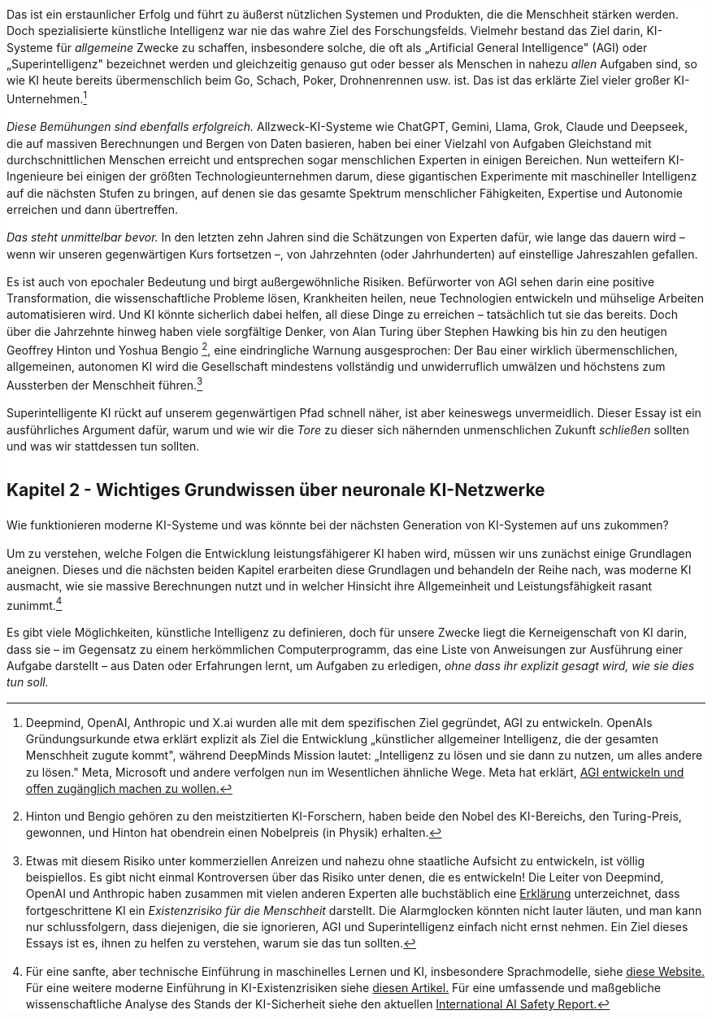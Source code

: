 Das ist ein erstaunlicher Erfolg und führt zu äußerst nützlichen Systemen und Produkten, die die Menschheit stärken werden. Doch spezialisierte künstliche Intelligenz war nie das wahre Ziel des Forschungsfelds. Vielmehr bestand das Ziel darin, KI-Systeme für *allgemeine* Zwecke zu schaffen, insbesondere solche, die oft als „Artificial General Intelligence" (AGI) oder „Superintelligenz" bezeichnet werden und gleichzeitig genauso gut oder besser als Menschen in nahezu *allen* Aufgaben sind, so wie KI heute bereits übermenschlich beim Go, Schach, Poker, Drohnenrennen usw. ist. Das ist das erklärte Ziel vieler großer KI-Unternehmen.[^2]

*Diese Bemühungen sind ebenfalls erfolgreich.* Allzweck-KI-Systeme wie ChatGPT, Gemini, Llama, Grok, Claude und Deepseek, die auf massiven Berechnungen und Bergen von Daten basieren, haben bei einer Vielzahl von Aufgaben Gleichstand mit durchschnittlichen Menschen erreicht und entsprechen sogar menschlichen Experten in einigen Bereichen. Nun wetteifern KI-Ingenieure bei einigen der größten Technologieunternehmen darum, diese gigantischen Experimente mit maschineller Intelligenz auf die nächsten Stufen zu bringen, auf denen sie das gesamte Spektrum menschlicher Fähigkeiten, Expertise und Autonomie erreichen und dann übertreffen.

*Das steht unmittelbar bevor.* In den letzten zehn Jahren sind die Schätzungen von Experten dafür, wie lange das dauern wird – wenn wir unseren gegenwärtigen Kurs fortsetzen –, von Jahrzehnten (oder Jahrhunderten) auf einstellige Jahreszahlen gefallen.

Es ist auch von epochaler Bedeutung und birgt außergewöhnliche Risiken. Befürworter von AGI sehen darin eine positive Transformation, die wissenschaftliche Probleme lösen, Krankheiten heilen, neue Technologien entwickeln und mühselige Arbeiten automatisieren wird. Und KI könnte sicherlich dabei helfen, all diese Dinge zu erreichen – tatsächlich tut sie das bereits. Doch über die Jahrzehnte hinweg haben viele sorgfältige Denker, von Alan Turing über Stephen Hawking bis hin zu den heutigen Geoffrey Hinton und Yoshua Bengio [^3], eine eindringliche Warnung ausgesprochen: Der Bau einer wirklich übermenschlichen, allgemeinen, autonomen KI wird die Gesellschaft mindestens vollständig und unwiderruflich umwälzen und höchstens zum Aussterben der Menschheit führen.[^4]

Superintelligente KI rückt auf unserem gegenwärtigen Pfad schnell näher, ist aber keineswegs unvermeidlich. Dieser Essay ist ein ausführliches Argument dafür, warum und wie wir die *Tore* zu dieser sich nähernden unmenschlichen Zukunft *schließen* sollten und was wir stattdessen tun sollten.


[^1]: Diese [Grafik](https://time.com/6300942/ai-progress-charts/) zeigt eine Reihe von Aufgaben; viele ähnliche Kurven könnten zu diesem Diagramm hinzugefügt werden. Dieser schnelle Fortschritt in der spezialisierten KI hat sogar Experten auf diesem Gebiet überrascht, da Benchmarks Jahre früher als vorhergesagt übertroffen wurden.

[^2]: Deepmind, OpenAI, Anthropic und X.ai wurden alle mit dem spezifischen Ziel gegründet, AGI zu entwickeln. OpenAIs Gründungsurkunde etwa erklärt explizit als Ziel die Entwicklung „künstlicher allgemeiner Intelligenz, die der gesamten Menschheit zugute kommt", während DeepMinds Mission lautet: „Intelligenz zu lösen und sie dann zu nutzen, um alles andere zu lösen." Meta, Microsoft und andere verfolgen nun im Wesentlichen ähnliche Wege. Meta hat erklärt, [AGI entwickeln und offen zugänglich machen zu wollen.](https://www.forbes.com/sites/johnkoetsier/2024/01/18/zuckerberg-on-ai-meta-building-agi-for-everyone-and-open-sourcing-it/)

[^3]: Hinton und Bengio gehören zu den meistzitierten KI-Forschern, haben beide den Nobel des KI-Bereichs, den Turing-Preis, gewonnen, und Hinton hat obendrein einen Nobelpreis (in Physik) erhalten.

[^4]: Etwas mit diesem Risiko unter kommerziellen Anreizen und nahezu ohne staatliche Aufsicht zu entwickeln, ist völlig beispiellos. Es gibt nicht einmal Kontroversen über das Risiko unter denen, die es entwickeln! Die Leiter von Deepmind, OpenAI und Anthropic haben zusammen mit vielen anderen Experten alle buchstäblich eine [Erklärung](https://www.safe.ai/work/statement-on-ai-risk) unterzeichnet, dass fortgeschrittene KI ein *Existenzrisiko für die Menschheit* darstellt. Die Alarmglocken könnten nicht lauter läuten, und man kann nur schlussfolgern, dass diejenigen, die sie ignorieren, AGI und Superintelligenz einfach nicht ernst nehmen. Ein Ziel dieses Essays ist es, ihnen zu helfen zu verstehen, warum sie das tun sollten.

## Kapitel 2 - Wichtiges Grundwissen über neuronale KI-Netzwerke

Wie funktionieren moderne KI-Systeme und was könnte bei der nächsten Generation von KI-Systemen auf uns zukommen?

Um zu verstehen, welche Folgen die Entwicklung leistungsfähigerer KI haben wird, müssen wir uns zunächst einige Grundlagen aneignen. Dieses und die nächsten beiden Kapitel erarbeiten diese Grundlagen und behandeln der Reihe nach, was moderne KI ausmacht, wie sie massive Berechnungen nutzt und in welcher Hinsicht ihre Allgemeinheit und Leistungsfähigkeit rasant zunimmt.[^5]

Es gibt viele Möglichkeiten, künstliche Intelligenz zu definieren, doch für unsere Zwecke liegt die Kerneigenschaft von KI darin, dass sie – im Gegensatz zu einem herkömmlichen Computerprogramm, das eine Liste von Anweisungen zur Ausführung einer Aufgabe darstellt – aus Daten oder Erfahrungen lernt, um Aufgaben zu erledigen, *ohne dass ihr explizit gesagt wird, wie sie dies tun soll.*


[^5]: Für eine sanfte, aber technische Einführung in maschinelles Lernen und KI, insbesondere Sprachmodelle, siehe [diese Website.](https://mark-riedl.medium.com/a-very-gentle-introduction-to-large-language-models-without-the-hype-5f67941fa59e) Für eine weitere moderne Einführung in KI-Existenzrisiken siehe [diesen Artikel.](https://www.thecompendium.ai/) Für eine umfassende und maßgebliche wissenschaftliche Analyse des Stands der KI-Sicherheit siehe den aktuellen [International AI Safety Report.](https://arxiv.org/abs/2501.17805)
[^6]: Das Training erfolgt typischerweise durch die Suche nach einem lokalen Maximum des Scores in einem hochdimensionalen Raum, der durch die Modellgewichte gegeben ist. Indem geprüft wird, wie sich der Score ändert, wenn Gewichte angepasst werden, identifiziert der Trainingsalgorithmus, welche Anpassungen den Score am stärksten verbessern, und bewegt die Gewichte in diese Richtung.
[^7]: Bei einem Bilderkennungsproblem würde das neuronale Netzwerk beispielsweise Wahrscheinlichkeiten für Labels des Bildes ausgeben. Ein Score würde mit der Wahrscheinlichkeit zusammenhängen, die die KI der korrekten Antwort zuordnet. Das Trainingsverfahren würde dann Gewichte so anpassen, dass die KI beim nächsten Mal eine höhere Wahrscheinlichkeit für das korrekte Label für dieses Bild ausgibt. Dies wird dann sehr oft wiederholt. Dasselbe Grundverfahren wird beim Training im Wesentlichen aller modernen neuronalen Netzwerke verwendet, wenn auch mit komplexeren Bewertungsmechanismen.
[^8]: Die meisten multimodalen Modelle nutzen die „Transformer"-Architektur zur Verarbeitung und Generierung mehrerer Datentypen (Text, Bilder, Ton). Diese können alle in verschiedene Arten von „Tokens" zerlegt und dann gleichberechtigt behandelt werden. Multimodale Modelle werden zunächst darauf trainiert, Tokens in massiven Datensätzen akkurat vorherzusagen, dann durch Reinforcement Learning verfeinert, um Fähigkeiten zu verbessern und Verhaltensweisen zu formen.
[^9]: Dass Sprachmodelle darauf trainiert werden, eine Sache zu tun – Wörter vorherzusagen – hat manche dazu veranlasst, sie als enge KI zu bezeichnen. Aber das ist irreführend: Weil die gute Vorhersage von Text so viele verschiedene Fähigkeiten erfordert, führt diese Trainingsaufgabe zu einem überraschend allgemeinen System. Beachten Sie auch, dass diese Systeme umfangreich durch Reinforcement Learning trainiert werden, was effektiv Tausende von Menschen repräsentiert, die dem Modell ein Belohnungssignal geben, wenn es bei einer der vielen Sachen, die es tut, gute Arbeit leistet. Es erbt dann erhebliche Allgemeinheit von den Menschen, die dieses Feedback geben.
[^10]: Es gibt mehrere Arten, in denen KI unvorhersagbar ist. Eine ist, dass man im allgemeinen Fall nicht vorhersagen kann, was ein Algorithmus tun wird, ohne ihn tatsächlich auszuführen; es gibt [Theoreme](https://arxiv.org/abs/1310.3225) zu diesem Effekt. Das kann einfach daran liegen, dass die Ausgabe von Algorithmen komplex sein kann. Aber es ist besonders klar und relevant in dem Fall (wie bei Schach oder Go), wo die Vorhersage eine Fähigkeit implizieren würde (die KI zu schlagen), die der potentielle Vorhersagende nicht hat. Zweitens wird ein gegebenes KI-System nicht immer dieselbe Ausgabe bei derselben Eingabe produzieren – seine Ausgaben enthalten Zufälligkeit; das koppelt sich auch mit algorithmischer Unvorhersagbarkeit. Drittens können unerwartete und emergente Fähigkeiten aus dem Training entstehen, was bedeutet, dass sogar die *Arten* von Dingen, die ein KI-System kann und tun wird, unvorhersagbar sind. Dieser letzte Typ ist besonders wichtig für Sicherheitsüberlegungen.
[^11]: Siehe [hier](https://arxiv.org/abs/2502.02649) für eine ausführliche Übersicht darüber, was mit einem „autonomen Agenten" gemeint ist (zusammen mit ethischen Argumenten gegen deren Entwicklung).
[^12]: Sie hören vielleicht manchmal „KI kann keine eigenen Ziele haben." Das ist absoluter Unsinn. Es ist leicht, Beispiele zu generieren, wo KI Ziele hat oder entwickelt, die ihr nie gegeben wurden und nur ihr selbst bekannt sind. Sie sehen das bei aktuellen populären multimodalen Modellen nicht viel, weil es aus ihnen heraustrainiert wird; es könnte genauso leicht in sie hineintrainiert werden.
[^13]: Es gibt eine umfangreiche Literatur. Zum allgemeinen Problem siehe Christians [*The Alignment Problem*](https://www.amazon.com/Alignment-Problem-Machine-Learning-Values/dp/0393635821) und Russells [*Human-Compatible*](https://www.amazon.com/Human-Compatible-Artificial-Intelligence-Problem/dp/0525558616). Auf einer technischeren Seite siehe z.B. [dieses Paper](https://arxiv.org/abs/2209.00626).
[^14]: Wir werden später sehen, dass solche Systeme, obwohl sie dem Trend widersprechen, tatsächlich sehr interessant und nützlich sind.
[^15]: Das heißt nicht, dass wir Emotionen oder Empfindungsfähigkeit benötigen. Vielmehr ist es von außen außerordentlich schwierig zu wissen, was die inneren Ziele, Präferenzen und Werte eines Systems sind. „Wirklich" würde hier bedeuten, dass wir starke genug Gründe haben, uns darauf zu verlassen, dass wir im Fall kritischer Systeme unser Leben darauf setzen können.
[^16]: 10<sup>27</sup> bedeutet 1 gefolgt von 25 Nullen, oder zehn Billionen Billionen. Ein FLOP ist einfach eine arithmetische Addition oder Multiplikation von Zahlen mit einer bestimmten Genauigkeit. Beachten Sie, dass die Leistung von KI-Hardware je nach Genauigkeit der Arithmetik und der Architektur des Computers um einen Faktor von zehn variieren kann. Das Zählen von Logikgatter-Operationen (ANDS, ORS, AND NOTS) wäre fundamental, aber diese sind nicht allgemein verfügbar oder benchmarked; für gegenwärtige Zwecke ist es nützlich, auf 16-Bit-Operationen (FP16) zu standardisieren, obwohl angemessene Konversionsfaktoren etabliert werden sollten.
[^17]: Eine Sammlung von Schätzungen und harten Daten ist von [Epoch AI](https://epochai.org/data/large-scale-ai-models) verfügbar und zeigt etwa 2×10<sup>25</sup> 16-Bit FLOP für GPT-4; dies entspricht ungefähr [Zahlen, die durchgesickert sind](https://mpost.io/gpt-4s-leaked-details-shed-light-on-its-massive-scale-and-impressive-architecture/) für GPT-4. Schätzungen für andere Modelle aus Mitte 2024 liegen alle innerhalb eines Faktors von wenigen von GPT-4.
[^18]: Inferenz ist einfach der Prozess der Generierung einer Ausgabe aus einem neuronalen Netzwerk. Training kann als eine Abfolge vieler Inferenzen und Modellgewichtsanpassungen betrachtet werden.
[^19]: Für Textproduktion benötigte das ursprüngliche GPT-4 560 TFLOP pro generiertem Token. Etwa 7 Tokens/s sind nötig, um mit menschlichem Denken Schritt zu halten, das ergibt ≈3×10<sup>15</sup> FLOP/s. Aber Effizienzsteigerungen haben dies reduziert; [diese NVIDIA-Broschüre](https://developer.nvidia.com/blog/supercharging-llama-3-1-across-nvidia-platforms/) beispielsweise zeigt nur 3×10<sup>14</sup> FLOP/s für ein vergleichbar leistungsfähiges Llama 405B-Modell.
[^20]: Als etwas komplexeres Beispiel könnte ein KI-System zunächst mehrere mögliche Lösungen für ein Mathematikproblem generieren, dann eine andere Instanz verwenden, um jede Lösung zu überprüfen, und schließlich eine dritte verwenden, um die Ergebnisse in eine klare Erklärung zu synthetisieren. Dies ermöglicht eine gründlichere und zuverlässigere Problemlösung als ein einziger Durchgang.
[^21]: Siehe zum Beispiel Details zu [OpenAIs „Operator"](https://openai.com/index/introducing-operator/), [Claudes Werkzeugfähigkeiten](https://docs.anthropic.com/en/docs/build-with-claude/computer-use) und [AutoGPT](https://github.com/Significant-Gravitas/AutoGPT). OpenAIs [Deep Research](https://openai.com/index/introducing-deep-research/) hat wahrscheinlich eine ziemlich ausgeklügelte Architektur, aber Details sind nicht verfügbar.
[^22]: Deepseek R1 stützt sich auf iteratives Training und Prompting des Modells, sodass das final trainierte Modell umfangreiches Chain-of-Thought-Reasoning erstellt. Architekturdetails sind für o1 oder o3 nicht verfügbar, jedoch hat Deepseek enthüllt, dass keine besondere „Geheimzutat" erforderlich ist, um Fähigkeitsskalierung mit Inferenz freizuschalten. Aber trotz großer Medienaufmerksamkeit als Umwälzung des „Status quo" in der KI beeinflusst es nicht die Kernaussagen dieses Essays.
[^23]: Diese Modelle übertreffen Standard-Modelle bei Reasoning-Benchmarks erheblich. Zum Beispiel erreichte GPT-4o beim GPQA Diamond Benchmark – einem rigorosen Test von PhD-Niveau-Wissenschaftsfragen – [56%](https://openai.com/index/learning-to-reason-with-llms/), während o1 und o3 78% bzw. 88% erreichten und damit den durchschnittlichen 70%-Score menschlicher Experten weit übertrafen.
[^24]: OpenAIs O3 wendete wahrscheinlich ∼10<sup>21</sup>-10<sup>22</sup> FLOP [für jede der ARC-AGI-Challenge-Fragen](https://www.interconnects.ai/p/openais-o3-the-2024-finale-of-ai) auf, die kompetente Menschen in (sagen wir) 10-100 Sekunden lösen können, was eine Zahl von eher ∼10<sup>20</sup> FLOP/s ergibt.
[^25]: Während Rechenleistung ein Schlüsselmaß für KI-Systemfähigkeiten ist, interagiert sie sowohl mit Datenqualität als auch algorithmischen Verbesserungen. Bessere Daten oder Algorithmen können Rechenanforderungen reduzieren, während mehr Rechenleistung manchmal schwächere Daten oder Algorithmen kompensieren kann.
[^26]: Zum Beispiel übertreffen aktuelle KI-Systeme menschliche Fähigkeiten bei schnellen Rechenaufgaben oder Gedächtnisaufgaben bei weitem, während sie bei abstraktem Denken und kreativem Problemlösen zurückbleiben.
[^27]: Als Konkurrent hätte solche KI mehrere wichtige strukturelle Vorteile: Sie würde nicht ermüden oder andere individuelle Bedürfnisse wie Menschen haben; sie könnte mit höherer Geschwindigkeit laufen, indem einfach die Rechenleistung skaliert wird; sie könnte zusammen mit erworbener Expertise oder Wissen kopiert werden – und das erworbene Wissen neuronaler Netzwerke kann sogar „zusammengeführt" werden, um ganze Fähigkeitssätze untereinander zu übertragen; sie könnte mit Maschinengeschwindigkeit kommunizieren; und sie könnte sich auf bedeutsamere Weise und mit höherer Geschwindigkeit selbst modifizieren oder verbessern als jeder Mensch.
[^28]: Falls Sie noch keine Zeit mit aktuellen Spitzen-KI-Systemen verbracht haben, empfehle ich es: Sie sind wirklich nützlich und fähig, und es ist auch wichtig, um die Auswirkungen zu kalibrieren, die KI haben wird, wenn sie leistungsfähiger werden.
[^29]: Betrachten Sie ein großes Forschungskrankenhaus: vollständig realisierte AGI könnte gleichzeitig alle eingehenden Patientendaten analysieren, mit jedem neuen medizinischen Paper Schritt halten, Diagnosen vorschlagen, Behandlungspläne entwerfen, klinische Studien verwalten und die Personalplanung koordinieren – alles auf einem Niveau, das den Top-Spezialisten des Krankenhauses in jedem Bereich entspricht oder sie übertrifft. Und sie könnte dies gleichzeitig für mehrere Krankenhäuser tun, zu einem Bruchteil der aktuellen Kosten. Leider müssen Sie auch ein organisiertes Verbrechersyndikator betrachten: vollständig realisierte AGI könnte gleichzeitig Tausende von Opfern hacken, sich als sie ausgeben, sie bespitzeln und erpressen, mit der Strafverfolgung Schritt halten (die viel langsamer automatisiert), neue gewinnbringende Machenschaften entwerfen und die Personalplanung koordinieren – falls es überhaupt Personal gibt.
[^30]: In seinem [Essay](https://darioamodei.com/machines-of-loving-grace) erinnerte Dario Amodei, CEO von Anthropic, an ein „Land von [einer Million] Genies".
[^31]: Sie nutzen deutlich mehr von dieser KI, als Sie wahrscheinlich denken: für Sprachgenerierung und -erkennung, Bildverarbeitung, Newsfeed-Algorithmen usw.
[^32]: Während die Beziehungen zwischen diesen Unternehmenspaaren ziemlich komplex und nuanciert sind, habe ich sie explizit aufgelistet, um sowohl die enorme Gesamtmarktkapitalisierung der Firmen zu zeigen, die nun in der KI-Entwicklung engagiert sind, als auch dass hinter sogar „kleineren" Unternehmen wie Anthropic enorm tiefe Taschen durch Investitionen und große Partnerschaftsverträge stehen.
[^33]: Es ist Mode geworden, den Turing-Test zu verunglimpfen, aber er ist durchaus mächtig und allgemein. In schwachen Versionen zeigt er an, ob typische Menschen, die mit einer KI (die darauf trainiert ist, menschlich zu agieren) auf typische Weise für kurze Zeiträume interagieren, erkennen können, ob es eine KI ist. Sie können es nicht. Zweitens kann ein hochgradig adversarieller Turing-Test praktisch jedes Element menschlicher Fähigkeit und Intelligenz prüfen – etwa durch Vergleich eines KI-Systems mit einem menschlichen Experten, bewertet von anderen menschlichen Experten. In gewissem Sinne ist ein Großteil der KI-Bewertung eine verallgemeinerte Form des Turing-Tests.
[^34]: Das gilt pro Bereich – kein Mensch könnte plausibel solche Punktzahlen in allen Fächern gleichzeitig erreichen.
[^35]: Das sind Probleme, für die selbst exzellente Mathematiker erhebliche Zeit bräuchten, wenn sie sie überhaupt lösen könnten.
[^36]: Wenn Sie skeptisch veranlagt sind, behalten Sie Ihre Skepsis bei, aber probieren Sie wirklich die aktuellsten Modelle aus und versuchen Sie selbst einige der Testfragen, die sie bestehen können. Als Physikprofessor würde ich mit nahezu Gewissheit vorhersagen, dass zum Beispiel die Top-Modelle die Graduiertenprüfung in unserem Fachbereich bestehen würden.
[^37]: Das und andere Schwächen wie Konfabulation haben die Markteinführung verlangsamt und zu einer Lücke zwischen wahrgenommenen und behaupteten Fähigkeiten geführt (was auch durch die Brille intensiven Marktwettbewerbs und der Notwendigkeit, Investitionen anzuziehen, betrachtet werden muss). Das hat sowohl die Öffentlichkeit als auch Politiker über den tatsächlichen Stand des KI-Fortschritts verwirrt. Auch wenn er vielleicht nicht dem Hype entspricht, ist der Fortschritt sehr real.
[^38]: Der größte Fortschritt seither war die Entwicklung von Systemen, die für hochqualitatives Reasoning trainiert sind, unter Nutzung von mehr Rechenleistung während der Inferenz und größerem Verstärkungslernen. Da diese Modelle neu sind und ihre Fähigkeiten weniger getestet, habe ich diese Tabelle nicht völlig überarbeitet, außer bei „Reasoning", das ich als praktisch gelöst betrachte. Aber ich habe Vorhersagen basierend auf erfahrenen und berichteten Fähigkeiten dieser Systeme aktualisiert.
[^39]: Frühere Wellen des KI-Optimismus in den 1960ern und 1980ern endeten in „KI-Wintern", als versprochene Fähigkeiten nicht materialisiert wurden. Die aktuelle Welle unterscheidet sich jedoch fundamental dadurch, dass sie übermenschliche Leistung in vielen Bereichen erreicht hat, unterstützt von massiven Rechenressourcen und kommerziellem Erfolg.
[^40]: Das vollständige Apollo-Projekt [kostete etwa 250 Milliarden USD in 2020-Dollars](https://www.planetary.org/space-policy/cost-of-apollo), und das Manhattan-Projekt [weniger als ein Zehntel davon](https://www.brookings.edu/the-costs-of-the-manhattan-project/). Goldman Sachs [projiziert eine Billion Dollar Ausgaben allein für KI-Rechenzentren](https://www.datacenterdynamics.com/en/news/goldman-sachs-1tn-to-be-spent-on-ai-data-centers-chips-and-utility-upgrades-with-little-to-show-for-it-so-far/) in den nächsten Jahren.
[^41]: Obwohl Menschen viele Fehler machen, unterschätzen wir, wie zuverlässig wir sein können! Da sich Wahrscheinlichkeiten multiplizieren, erfordert eine Aufgabe mit 20 korrekt auszuführenden Schritten, dass jeder Schritt zu 97% zuverlässig ist, nur um sie in der Hälfte der Zeit richtig zu erledigen. Wir machen solche Aufgaben ständig.
[^42]: Ein starker Schritt in diese Richtung wurde kürzlich mit OpenAIs [„Deep Research"](https://openai.com/index/introducing-deep-research/) unternommen, einem Assistenten, der autonom allgemeine Forschung durchführt, beschrieben als „eine neue agentische Fähigkeit, die mehrstufige Internetforschung für komplexe Aufgaben durchführt."
[^43]: Dinge wie dieses lästige PDF-Formular ausfüllen, Flüge buchen usw. Aber mit einem PhD in 20 Fächern! Also auch: diese Dissertation für Sie schreiben, diesen Vertrag für Sie verhandeln, diesen Satz für Sie beweisen, diese Werbekampagne für Sie erstellen usw. Was machen *Sie*? Sie sagen ihm, was zu tun ist, natürlich.
[^44]: Zu beachten ist, dass Empfindungsfähigkeit *nicht* eindeutig erforderlich ist, noch impliziert KI in dieser dreifachen Schnittmenge notwendigerweise diese.
[^45]: Die nächste Analogie hier ist vielleicht die Chip-Technologie, wo die Entwicklung das Moore'sche Gesetz jahrzehntelang aufrechterhalten hat, da Computertechnologien Menschen dabei helfen, die nächste Generation von Chip-Technologie zu entwerfen. Aber KI wird weit direkter sein.
[^46]: Es ist wichtig, es einen Moment auf sich wirken zu lassen, dass KI bald sich selbst auf einer Zeitskala von Tagen oder Wochen verbessern könnte. Oder weniger. Behalten Sie das im Hinterkopf, wenn Ihnen jemand sagt, eine KI-Fähigkeit ist definitiv weit entfernt.
[^47]: Eine präzisere Liste würdiger Ziele sind die [Nachhaltigen Entwicklungsziele](https://sdgs.un.org/goals) der UN. Diese sind gewissermaßen das Nächste, was wir zu einer Reihe globaler Konsensziele dafür haben, was wir in der Welt verbessert sehen möchten. KI könnte helfen.
[^48]: Technologie im Allgemeinen hat eine transformative wirtschaftliche und soziale Kraft für menschliche Verbesserung, wie Tausende von Jahren bezeugen. In diesem Sinne findet sich eine lange und überzeugende Darlegung einer positiven AGI-Vision in [diesem Essay](https://darioamodei.com/machines-of-loving-grace) von Anthropic-Gründer Dario Amodei.
[^49]: Private KI-Investitionen [begannen 2018-19 zu boomen, überholten öffentliche Investitionen etwa zu dieser Zeit](https://cset.georgetown.edu/publication/tracking-ai-investment/) und haben sie seitdem bei weitem übertroffen.
[^50]: Ich kann bezeugen, dass sie hinter verschlosseneren Türen keine solche Zurückhaltung haben. Und es wird öffentlicher; siehe zum Beispiel Y-combinators neue ["Request for Startups"](https://www.ycombinator.com/rfs), deren viele Teile explizit nach der vollständigen Ersetzung menschlicher Arbeiter verlangen. Um sie zu zitieren: "Das Wertversprechen von B2B SaaS war, menschliche Arbeiter schrittweise effizienter zu machen. Das Wertversprechen von vertikalen KI-Agenten ist, die Arbeit vollständig zu automatisieren... Es ist durchaus möglich, dass diese Gelegenheit groß genug ist, weitere 100 Einhörner zu prägen." (Für diejenigen, die nicht im Silicon-Valley-Sprech bewandert sind: "B2B" steht für Business-to-Business und ein Einhorn ist ein Unternehmen im Wert von 1 Milliarde Dollar. Das heißt, sie sprechen von mehr als hundert Milliarden-Plus-Dollar-Unternehmen, die Arbeiter für andere Unternehmen ersetzen.)
[^51]: Siehe zum Beispiel einen aktuellen [Bericht der US-China Economic and Security Review Commission](https://www.uscc.gov/sites/default/files/2024-11/2024_Executive_Summary.pdf). Obwohl es überraschend wenig Rechtfertigung innerhalb des Berichts selbst gab, war die Hauptempfehlung, dass der Kongress "ein Manhattan-Projekt-ähnliches Programm etablieren und finanzieren sollte, das darauf ausgerichtet ist, um eine Artificial General Intelligence (AGI)-Fähigkeit zu rennen und sie zu erlangen."
[^52]: Unternehmen übernehmen jetzt diese geopolitische Rahmung als Schild gegen jede Beschränkung ihrer KI-Entwicklung, im Allgemeinen auf Weise, die offensichtlich eigennützig sind, und manchmal auf Weise, die nicht einmal grundlegend Sinn ergeben. Betrachten Sie Metas [Approach to Frontier AI](https://about.fb.com/news/2025/02/meta-approach-frontier-ai/), der gleichzeitig argumentiert, dass Amerika seine "Position als Führer in technologischer Innovation, Wirtschaftswachstum und nationaler Sicherheit zementieren" muss und auch, dass es dies tun muss, indem es seine mächtigsten KI-Systeme offen freigibt – was einschließt, sie direkt an seine geopolitischen Rivalen und Gegner zu geben.
[^53]: Daher müssten wir wahrscheinlich das Management dieser Technologien den KIs überlassen. Aber das wäre eine sehr problematische Delegierung der Kontrolle, auf die wir unten zurückkommen werden.
[^54]: Wettbewerb in der Technologieentwicklung bringt oft wichtige Vorteile mit sich: Verhinderung monopolistischer Kontrolle, Antrieb von Innovation und Kostenreduktion, Ermöglichung vielfältiger Ansätze und Schaffung gegenseitiger Aufsicht. Bei AGI müssen diese Vorteile jedoch gegen einzigartige Risiken aus Rennlauf-Dynamiken und Druck zur Reduzierung von Sicherheitsvorkehrungen abgewogen werden.